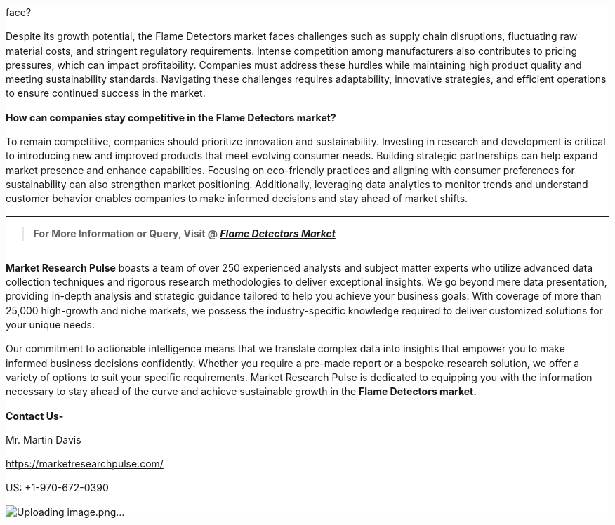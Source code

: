 face?</strong></p><p>Despite its growth potential, the Flame Detectors market faces challenges such as supply chain disruptions, fluctuating raw material costs, and stringent regulatory requirements. Intense competition among manufacturers also contributes to pricing pressures, which can impact profitability. Companies must address these hurdles while maintaining high product quality and meeting sustainability standards. Navigating these challenges requires adaptability, innovative strategies, and efficient operations to ensure continued success in the market.</p><p><strong>How can companies stay competitive in the Flame Detectors market?</strong></p><p>To remain competitive, companies should prioritize innovation and sustainability. Investing in research and development is critical to introducing new and improved products that meet evolving consumer needs. Building strategic partnerships can help expand market presence and enhance capabilities. Focusing on eco-friendly practices and aligning with consumer preferences for sustainability can also strengthen market positioning. Additionally, leveraging data analytics to monitor trends and understand customer behavior enables companies to make informed decisions and stay ahead of market shifts.</p><hr /><blockquote><p><strong>For More Information or Query, Visit @&nbsp;<em><a href="https://marketresearchpulse.com/report/133214/flame-detectors-market?utm_source=Linkedin&utm_medium=0116">Flame Detectors Market</a></em></strong></p></blockquote><hr /><p><strong>Market Research Pulse</strong> boasts a team of over 250 experienced analysts and subject matter experts who utilize advanced data collection techniques and rigorous research methodologies to deliver exceptional insights. We go beyond mere data presentation, providing in-depth analysis and strategic guidance tailored to help you achieve your business goals. With coverage of more than 25,000 high-growth and niche markets, we possess the industry-specific knowledge required to deliver customized solutions for your unique needs.</p><p>Our commitment to actionable intelligence means that we translate complex data into insights that empower you to make informed business decisions confidently. Whether you require a pre-made report or a bespoke research solution, we offer a variety of options to suit your specific requirements. Market Research Pulse is dedicated to equipping you with the information necessary to stay ahead of the curve and achieve sustainable growth in the <strong>Flame Detectors market.</strong></p><p><strong>Contact Us-</strong></p><p>Mr. Martin Davis</p><p>https://marketresearchpulse.com/</p><p>US: +1-970-672-0390</p>
![Uploading image.png…]()
